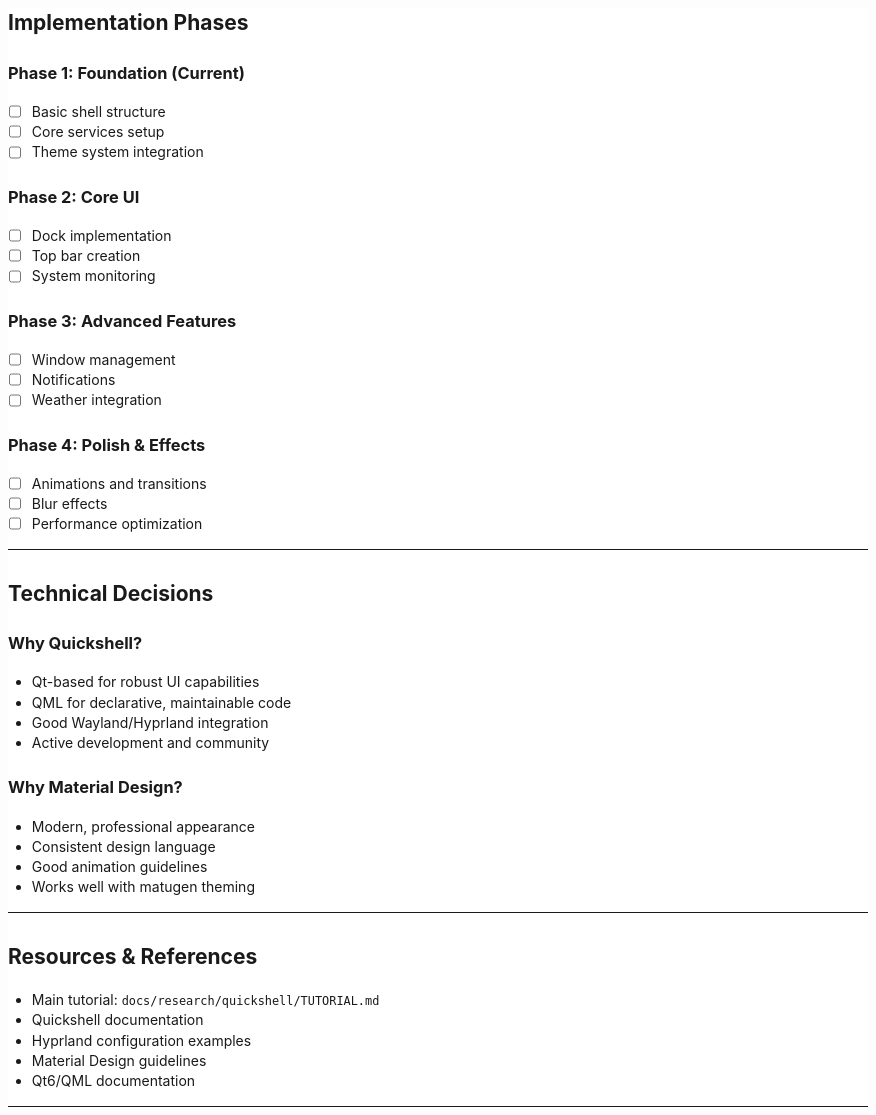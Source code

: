 ## Implementation Phases

### Phase 1: Foundation (Current)
- [ ] Basic shell structure
- [ ] Core services setup
- [ ] Theme system integration

### Phase 2: Core UI
- [ ] Dock implementation
- [ ] Top bar creation
- [ ] System monitoring

### Phase 3: Advanced Features  
- [ ] Window management
- [ ] Notifications
- [ ] Weather integration

### Phase 4: Polish & Effects
- [ ] Animations and transitions
- [ ] Blur effects
- [ ] Performance optimization

---

## Technical Decisions

### Why Quickshell?
- Qt-based for robust UI capabilities
- QML for declarative, maintainable code
- Good Wayland/Hyprland integration
- Active development and community

### Why Material Design?
- Modern, professional appearance
- Consistent design language
- Good animation guidelines
- Works well with matugen theming

---

## Resources & References
- Main tutorial: `docs/research/quickshell/TUTORIAL.md`
- Quickshell documentation
- Hyprland configuration examples
- Material Design guidelines
- Qt6/QML documentation

---
